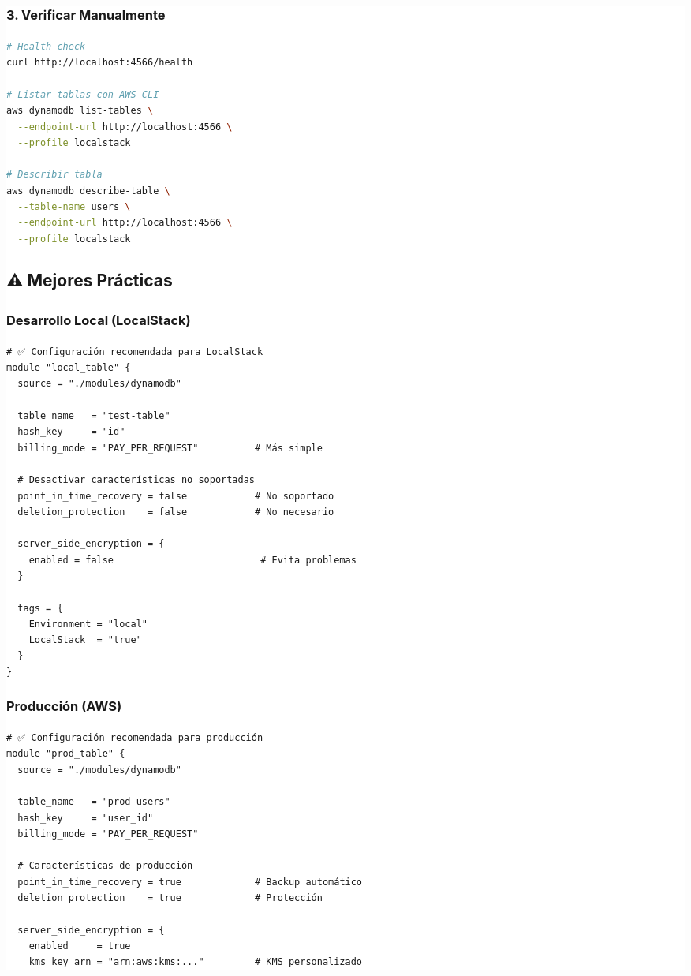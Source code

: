 ### 3. Verificar Manualmente

```bash
# Health check
curl http://localhost:4566/health

# Listar tablas con AWS CLI
aws dynamodb list-tables \
  --endpoint-url http://localhost:4566 \
  --profile localstack

# Describir tabla
aws dynamodb describe-table \
  --table-name users \
  --endpoint-url http://localhost:4566 \
  --profile localstack
```

## ⚠️ Mejores Prácticas

### Desarrollo Local (LocalStack)

```hcl
# ✅ Configuración recomendada para LocalStack
module "local_table" {
  source = "./modules/dynamodb"
  
  table_name   = "test-table"
  hash_key     = "id"
  billing_mode = "PAY_PER_REQUEST"          # Más simple
  
  # Desactivar características no soportadas
  point_in_time_recovery = false            # No soportado
  deletion_protection    = false            # No necesario
  
  server_side_encryption = {
    enabled = false                          # Evita problemas
  }
  
  tags = {
    Environment = "local"
    LocalStack  = "true"
  }
}
```

### Producción (AWS)

```hcl
# ✅ Configuración recomendada para producción
module "prod_table" {
  source = "./modules/dynamodb"
  
  table_name   = "prod-users"
  hash_key     = "user_id"
  billing_mode = "PAY_PER_REQUEST"
  
  # Características de producción
  point_in_time_recovery = true             # Backup automático
  deletion_protection    = true             # Protección
  
  server_side_encryption = {
    enabled     = true
    kms_key_arn = "arn:aws:kms:..."         # KMS personalizado
```